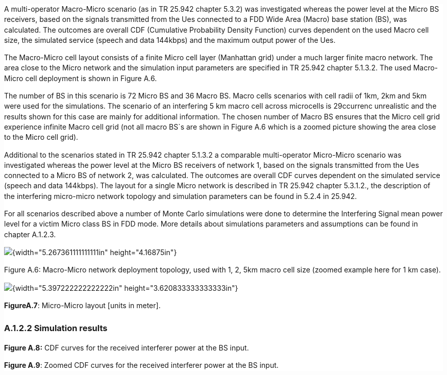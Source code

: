 A multi-operator Macro-Micro scenario (as in TR 25.942 chapter 5.3.2)
was investigated whereas the power level at the Micro BS receivers,
based on the signals transmitted from the Ues connected to a FDD Wide
Area (Macro) base station (BS), was calculated. The outcomes are overall
CDF (Cumulative Probability Density Function) curves dependent on the
used Macro cell size, the simulated service (speech and data 144kbps)
and the maximum output power of the Ues.

The Macro-Micro cell layout consists of a finite Micro cell layer
(Manhattan grid) under a much larger finite macro network. The area
close to the Micro network and the simulation input parameters are
specified in TR 25.942 chapter 5.1.3.2. The used Macro-Micro cell
deployment is shown in Figure A.6.

The number of BS in this scenario is 72 Micro BS and 36 Macro BS. Macro
cells scenarios with cell radii of 1km, 2km and 5km were used for the
simulations. The scenario of an interfering 5 km macro cell across
microcells is 29ccurrenc unrealistic and the results shown for this case
are mainly for additional information. The chosen number of Macro BS
ensures that the Micro cell grid experience infinite Macro cell grid
(not all macro BS\`s are shown in Figure A.6 which is a zoomed picture
showing the area close to the Micro cell grid).

Additional to the scenarios stated in TR 25.942 chapter 5.1.3.2 a
comparable multi-operator Micro-Micro scenario was investigated whereas
the power level at the Micro BS receivers of network 1, based on the
signals transmitted from the Ues connected to a Micro BS of network 2,
was calculated. The outcomes are overall CDF curves dependent on the
simulated service (speech and data 144kbps). The layout for a single
Micro network is described in TR 25.942 chapter 5.3.1.2., the
description of the interfering micro-micro network topology and
simulation parameters can be found in 5.2.4 in 25.942.

For all scenarios described above a number of Monte Carlo simulations
were done to determine the Interfering Signal mean power level for a
victim Micro class BS in FDD mode. More details about simulations
parameters and assumptions can be found in chapter A.1.2.3.

![](media/image3.wmf){width="5.267361111111111in" height="4.16875in"}

Figure A.6: Macro-Micro network deployment topology, used with 1, 2, 5km
macro cell size (zoomed example here for 1 km case).

![](media/image7.wmf){width="5.397222222222222in"
height="3.620833333333333in"}

**FigureA.7**: Micro-Micro layout \[units in meter\].

### A.1.2.2 Simulation results

**Figure A.8:** CDF curves for the received interferer power at the BS
input.

**Figure A.9**: Zoomed CDF curves for the received interferer power at
the BS input.
